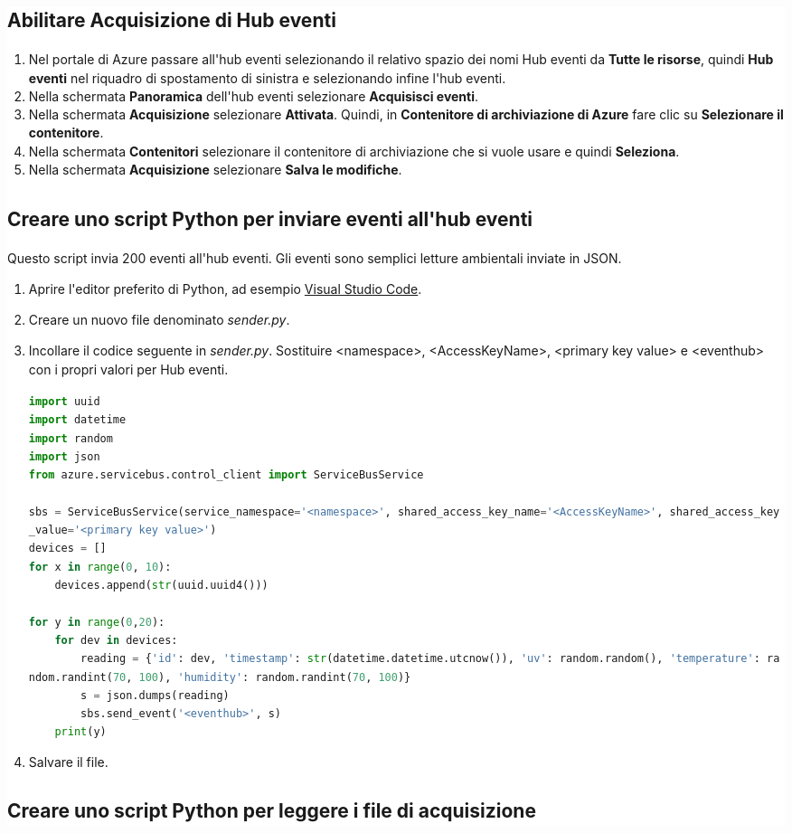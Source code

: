 ## <a name="enable-event-hubs-capture"></a>Abilitare Acquisizione di Hub eventi

1. Nel portale di Azure passare all'hub eventi selezionando il relativo spazio dei nomi Hub eventi da **Tutte le risorse**, quindi **Hub eventi** nel riquadro di spostamento di sinistra e selezionando infine l'hub eventi. 
2. Nella schermata **Panoramica** dell'hub eventi selezionare **Acquisisci eventi**.
3. Nella schermata **Acquisizione** selezionare **Attivata**. Quindi, in **Contenitore di archiviazione di Azure** fare clic su **Selezionare il contenitore**. 
4. Nella schermata **Contenitori** selezionare il contenitore di archiviazione che si vuole usare e quindi **Seleziona**. 
5. Nella schermata **Acquisizione** selezionare **Salva le modifiche**. 

## <a name="create-a-python-script-to-send-events-to-event-hub"></a>Creare uno script Python per inviare eventi all'hub eventi
Questo script invia 200 eventi all'hub eventi. Gli eventi sono semplici letture ambientali inviate in JSON.

1. Aprire l'editor preferito di Python, ad esempio [Visual Studio Code][Visual Studio Code].
2. Creare un nuovo file denominato *sender.py*. 
3. Incollare il codice seguente in *sender.py*. Sostituire \<namespace>, \<AccessKeyName>, \<primary key value> e \<eventhub> con i propri valori per Hub eventi.
   
   ```python
   import uuid
   import datetime
   import random
   import json
   from azure.servicebus.control_client import ServiceBusService
   
   sbs = ServiceBusService(service_namespace='<namespace>', shared_access_key_name='<AccessKeyName>', shared_access_key_value='<primary key value>')
   devices = []
   for x in range(0, 10):
       devices.append(str(uuid.uuid4()))
   
   for y in range(0,20):
       for dev in devices:
           reading = {'id': dev, 'timestamp': str(datetime.datetime.utcnow()), 'uv': random.random(), 'temperature': random.randint(70, 100), 'humidity': random.randint(70, 100)}
           s = json.dumps(reading)
           sbs.send_event('<eventhub>', s)
       print(y)
   ```
4. Salvare il file.

## <a name="create-a-python-script-to-read-capture-files"></a>Creare uno script Python per leggere i file di acquisizione


[Azure portal]: https://portal.azure.com/
[Overview of Event Hubs Capture]: event-hubs-capture-overview.md
[1]: ./media/event-hubs-archive-python/event-hubs-python1.png
[Visual Studio Code]: https://code.visualstudio.com/
[Event Hubs overview]: event-hubs-what-is-event-hubs.md